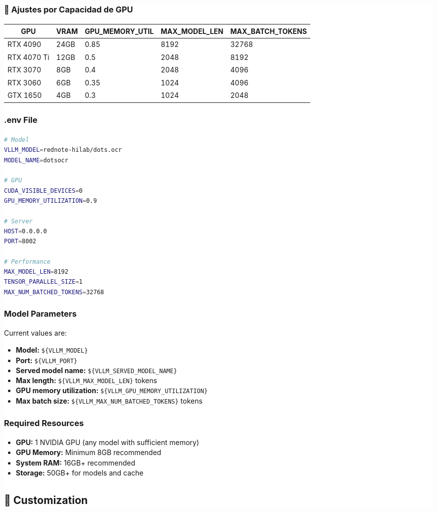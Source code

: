 ### 🔧 Ajustes por Capacidad de GPU

| GPU | VRAM | GPU_MEMORY_UTIL | MAX_MODEL_LEN | MAX_BATCH_TOKENS |
|-----|------|----------------|---------------|------------------|
| RTX 4090 | 24GB | 0.85 | 8192 | 32768 |
| RTX 4070 Ti | 12GB | 0.5 | 2048 | 8192 |
| RTX 3070 | 8GB | 0.4 | 2048 | 4096 |
| RTX 3060 | 6GB | 0.35 | 1024 | 4096 |
| GTX 1650 | 4GB | 0.3 | 1024 | 2048 |

### .env File

```bash
# Model
VLLM_MODEL=rednote-hilab/dots.ocr
MODEL_NAME=dotsocr

# GPU
CUDA_VISIBLE_DEVICES=0
GPU_MEMORY_UTILIZATION=0.9

# Server
HOST=0.0.0.0
PORT=8002

# Performance
MAX_MODEL_LEN=8192
TENSOR_PARALLEL_SIZE=1
MAX_NUM_BATCHED_TOKENS=32768
```

### Model Parameters

Current values are:
- **Model:** `${VLLM_MODEL}`
- **Port:** `${VLLM_PORT}`
- **Served model name:** `${VLLM_SERVED_MODEL_NAME}`
- **Max length:** `${VLLM_MAX_MODEL_LEN}` tokens
- **GPU memory utilization:** `${VLLM_GPU_MEMORY_UTILIZATION}`
- **Max batch size:** `${VLLM_MAX_NUM_BATCHED_TOKENS}` tokens

### Required Resources

- **GPU:** 1 NVIDIA GPU (any model with sufficient memory)
- **GPU Memory:** Minimum 8GB recommended
- **System RAM:** 16GB+ recommended
- **Storage:** 50GB+ for models and cache

## 🔧 Customization
